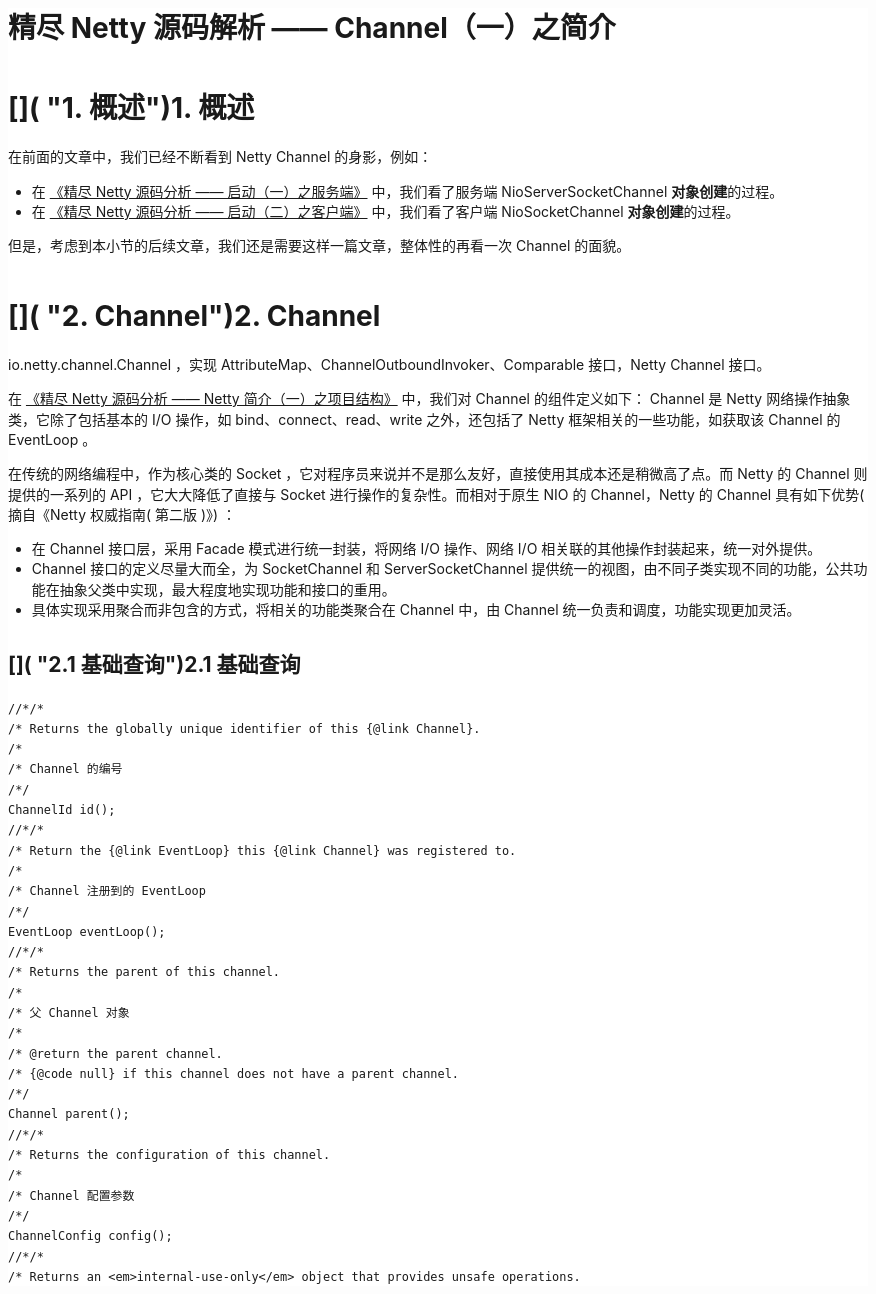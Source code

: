 # 精尽 Netty 源码解析 —— Channel（一）之简介

# []( "1. 概述")1. 概述

在前面的文章中，我们已经不断看到 Netty Channel 的身影，例如：

- 在 [《精尽 Netty 源码分析 —— 启动（一）之服务端》](http://svip.iocoder.cn/Netty/bootstrap-1-server/) 中，我们看了服务端 NioServerSocketChannel **对象创建**的过程。
- 在 [《精尽 Netty 源码分析 —— 启动（二）之客户端》](http://svip.iocoder.cn/Netty/bootstrap-2-client/) 中，我们看了客户端 NioSocketChannel **对象创建**的过程。

但是，考虑到本小节的后续文章，我们还是需要这样一篇文章，整体性的再看一次 Channel 的面貌。

# []( "2. Channel")2. Channel

io.netty.channel.Channel
，实现 AttributeMap、ChannelOutboundInvoker、Comparable 接口，Netty Channel 接口。

在 [《精尽 Netty 源码分析 —— Netty 简介（一）之项目结构》](http://svip.iocoder.cn/Netty/intro-1/) 中，我们对 Channel 的组件定义如下：
Channel 是 Netty 网络操作抽象类，它除了包括基本的 I/O 操作，如 bind、connect、read、write 之外，还包括了 Netty 框架相关的一些功能，如获取该 Channel 的 EventLoop 。

在传统的网络编程中，作为核心类的 Socket ，它对程序员来说并不是那么友好，直接使用其成本还是稍微高了点。而 Netty 的 Channel 则提供的一系列的 API ，它大大降低了直接与 Socket 进行操作的复杂性。而相对于原生 NIO 的 Channel，Netty 的 Channel 具有如下优势( 摘自《Netty 权威指南( 第二版 )》) ：

- 在 Channel 接口层，采用 Facade 模式进行统一封装，将网络 I/O 操作、网络 I/O 相关联的其他操作封装起来，统一对外提供。
- Channel 接口的定义尽量大而全，为 SocketChannel 和 ServerSocketChannel 提供统一的视图，由不同子类实现不同的功能，公共功能在抽象父类中实现，最大程度地实现功能和接口的重用。
- 具体实现采用聚合而非包含的方式，将相关的功能类聚合在 Channel 中，由 Channel 统一负责和调度，功能实现更加灵活。

## []( "2.1 基础查询")2.1 基础查询

```
//*/*
/* Returns the globally unique identifier of this {@link Channel}.
/*
/* Channel 的编号
/*/
ChannelId id();
//*/*
/* Return the {@link EventLoop} this {@link Channel} was registered to.
/*
/* Channel 注册到的 EventLoop
/*/
EventLoop eventLoop();
//*/*
/* Returns the parent of this channel.
/*
/* 父 Channel 对象
/*
/* @return the parent channel.
/* {@code null} if this channel does not have a parent channel.
/*/
Channel parent();
//*/*
/* Returns the configuration of this channel.
/*
/* Channel 配置参数
/*/
ChannelConfig config();
//*/*
/* Returns an <em>internal-use-only</em> object that provides unsafe operations.
```